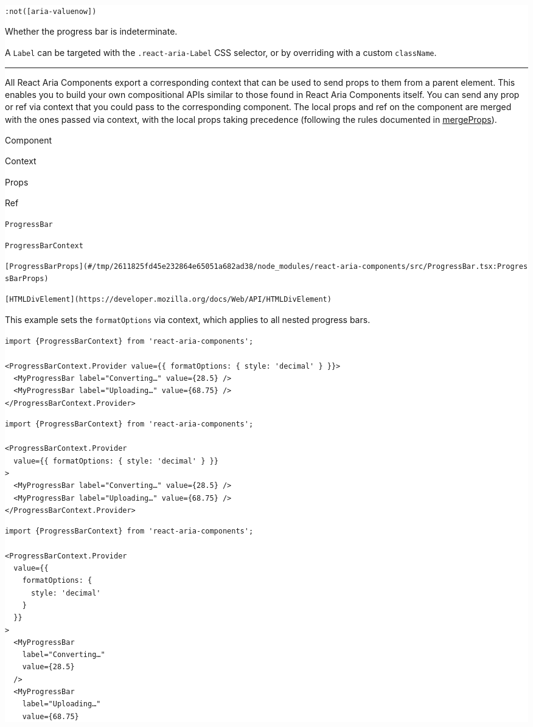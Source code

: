 `:not([aria-valuenow])`

Whether the progress bar is indeterminate.

A `Label` can be targeted with the `.react-aria-Label` CSS selector, or by overriding with a custom `className`.

* * *

All React Aria Components export a corresponding context that can be used to send props to them from a parent element. This enables you to build your own compositional APIs similar to those found in React Aria Components itself. You can send any prop or ref via context that you could pass to the corresponding component. The local props and ref on the component are merged with the ones passed via context, with the local props taking precedence (following the rules documented in [mergeProps](https://react-spectrum.adobe.com/react-aria/mergeProps.html)).

Component

Context

Props

Ref

`ProgressBar`

`ProgressBarContext`

`[ProgressBarProps](#/tmp/2611825fd45e232864e65051a682ad38/node_modules/react-aria-components/src/ProgressBar.tsx:ProgressBarProps)`

`[HTMLDivElement](https://developer.mozilla.org/docs/Web/API/HTMLDivElement)`

This example sets the `formatOptions` via context, which applies to all nested progress bars.

```
import {ProgressBarContext} from 'react-aria-components';

<ProgressBarContext.Provider value={{ formatOptions: { style: 'decimal' } }}>
  <MyProgressBar label="Converting…" value={28.5} />
  <MyProgressBar label="Uploading…" value={68.75} />
</ProgressBarContext.Provider>
```

```
import {ProgressBarContext} from 'react-aria-components';

<ProgressBarContext.Provider
  value={{ formatOptions: { style: 'decimal' } }}
>
  <MyProgressBar label="Converting…" value={28.5} />
  <MyProgressBar label="Uploading…" value={68.75} />
</ProgressBarContext.Provider>
```

```
import {ProgressBarContext} from 'react-aria-components';

<ProgressBarContext.Provider
  value={{
    formatOptions: {
      style: 'decimal'
    }
  }}
>
  <MyProgressBar
    label="Converting…"
    value={28.5}
  />
  <MyProgressBar
    label="Uploading…"
    value={68.75}
```